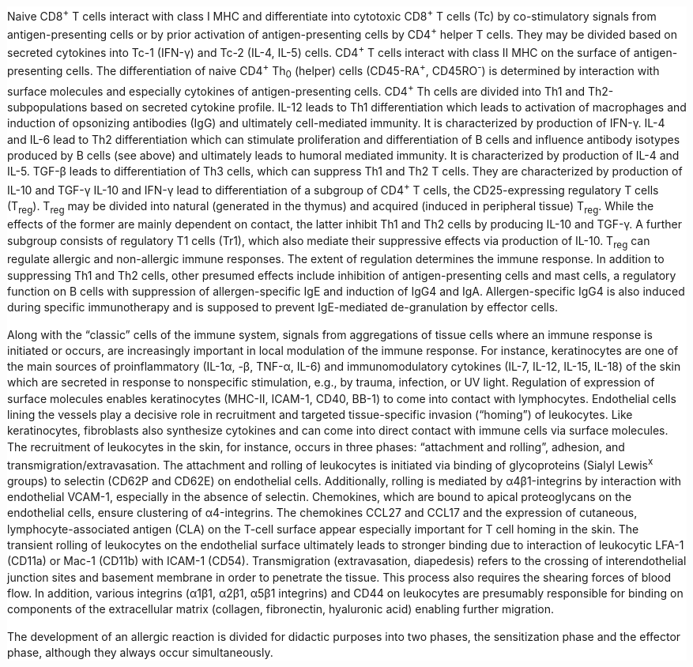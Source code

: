 Naive CD8<sup>+</sup> T cells interact with class I MHC and differentiate into cytotoxic CD8<sup>+</sup> T cells (Tc) by co-stimulatory signals from antigen-presenting cells or by prior activation of antigen-presenting cells by CD4<sup>+</sup> helper T cells. They may be divided based on secreted cytokines into Tc-1 (IFN-γ) and Tc-2 (IL-4, IL-5) cells. CD4<sup>+</sup> T cells interact with class II MHC on the surface of antigen-presenting cells. The differentiation of naive CD4<sup>+</sup> Th<sub>0</sub> (helper) cells (CD45-RA<sup>+</sup>, CD45RO<sup>-</sup>) is determined by interaction with surface molecules and especially cytokines of antigen-presenting cells. CD4<sup>+</sup> Th cells are divided into Th1 and Th2-subpopulations based on secreted cytokine profile. IL-12 leads to Th1 differentiation which leads to activation of macrophages and induction of opsonizing antibodies (IgG) and ultimately cell-mediated immunity. It is characterized by production of IFN-γ. IL-4 and IL-6 lead to Th2 differentiation which can stimulate proliferation and differentiation of B cells and influence antibody isotypes produced by B cells (see above) and ultimately leads to humoral mediated immunity. It is characterized by production of IL-4 and IL-5. TGF-β leads to differentiation of Th3 cells, which can suppress Th1 and Th2 T cells. They are characterized by production of IL-10 and TGF-γ IL-10 and IFN-γ lead to differentiation of a subgroup of CD4<sup>+</sup> T cells, the CD25-expressing regulatory T cells (T<sub>reg</sub>). T<sub>reg</sub> may be divided into natural (generated in the thymus) and acquired (induced in peripheral tissue) T<sub>reg</sub>. While the effects of the former are mainly dependent on contact, the latter inhibit Th1 and Th2 cells by producing IL-10 and TGF-γ. A further subgroup consists of regulatory T1 cells (Tr1), which also mediate their suppressive effects via production of IL-10. T<sub>reg</sub> can regulate allergic and non-allergic immune responses. The extent of regulation determines the immune response. In addition to suppressing Th1 and Th2 cells, other presumed effects include inhibition of antigen-presenting cells and mast cells, a regulatory function on B cells with suppression of allergen-specific IgE and induction of IgG4 and IgA. Allergen-specific IgG4 is also induced during specific immunotherapy and is supposed to prevent IgE-mediated de-granulation by effector cells.

Along with the “classic” cells of the immune system, signals from aggregations of tissue cells where an immune response is initiated or occurs, are increasingly important in local modulation of the immune response. For instance, keratinocytes are one of the main sources of proinflammatory (IL-1α, -β, TNF-α, IL-6) and immunomodulatory cytokines (IL-7, IL-12, IL-15, IL-18) of the skin which are secreted in response to nonspecific stimulation, e.g., by trauma, infection, or UV light. Regulation of expression of surface molecules enables keratinocytes (MHC-II, ICAM-1, CD40, BB-1) to come into contact with lymphocytes. Endothelial cells lining the vessels play a decisive role in recruitment and targeted tissue-specific invasion (“homing”) of leukocytes. Like keratinocytes, fibroblasts also synthesize cytokines and can come into direct contact with immune cells via surface molecules. The recruitment of leukocytes in the skin, for instance, occurs in three phases: “attachment and rolling”, adhesion, and transmigration/extravasation. The attachment and rolling of leukocytes is initiated via binding of glycoproteins (Sialyl Lewis<sup>x</sup> groups) to selectin (CD62P and CD62E) on endothelial cells. Additionally, rolling is mediated by α4β1-integrins by interaction with endothelial VCAM-1, especially in the absence of selectin. Chemokines, which are bound to apical proteoglycans on the endothelial cells, ensure clustering of α4-integrins. The chemokines CCL27 and CCL17 and the expression of cutaneous, lymphocyte-associated antigen (CLA) on the T-cell surface appear especially important for T cell homing in the skin. The transient rolling of leukocytes on the endothelial surface ultimately leads to stronger binding due to interaction of leukocytic LFA-1 (CD11a) or Mac-1 (CD11b) with ICAM-1 (CD54). Transmigration (extravasation, diapedesis) refers to the crossing of interendothelial junction sites and basement membrane in order to penetrate the tissue. This process also requires the shearing forces of blood flow. In addition, various integrins (α1β1, α2β1, α5β1 integrins) and CD44 on leukocytes are presumably responsible for binding on components of the extracellular matrix (collagen, fibronectin, hyaluronic acid) enabling further migration.

The development of an allergic reaction is divided for didactic purposes into two phases, the sensitization phase and the effector phase, although they always occur simultaneously.
